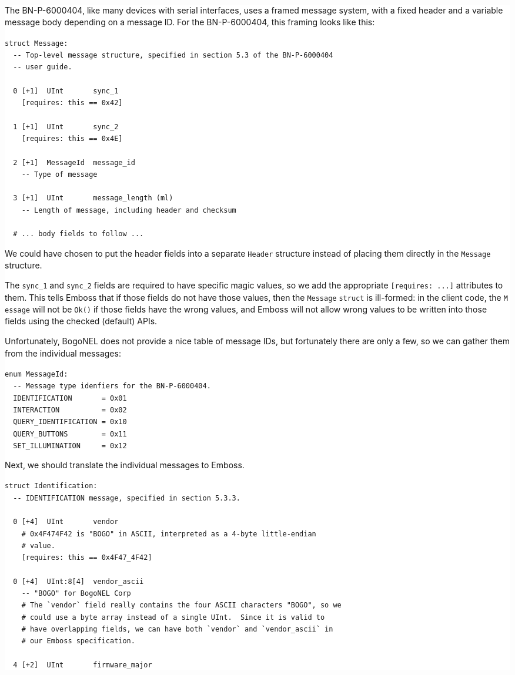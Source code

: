 The BN-P-6000404, like many devices with serial interfaces, uses a framed
message system, with a fixed header and a variable message body depending on a
message ID.  For the BN-P-6000404, this framing looks like this:



```
struct Message:
  -- Top-level message structure, specified in section 5.3 of the BN-P-6000404
  -- user guide.

  0 [+1]  UInt       sync_1
    [requires: this == 0x42]

  1 [+1]  UInt       sync_2
    [requires: this == 0x4E]

  2 [+1]  MessageId  message_id
    -- Type of message

  3 [+1]  UInt       message_length (ml)
    -- Length of message, including header and checksum

  # ... body fields to follow ...
```

We could have chosen to put the header fields into a separate `Header` structure
instead of placing them directly in the `Message` structure.

The `sync_1` and `sync_2` fields are required to have specific magic values, so
we add the appropriate `[requires: ...]` attributes to them.  This tells Emboss
that if those fields do not have those values, then the `Message` `struct` is
ill-formed: in the client code, the `Message` will not be `Ok()` if those fields
have the wrong values, and Emboss will not allow wrong values to be written into
those fields using the checked (default) APIs.

Unfortunately, BogoNEL does not provide a nice table of message IDs, but
fortunately there are only a few, so we can gather them from the individual
messages:

```
enum MessageId:
  -- Message type idenfiers for the BN-P-6000404.
  IDENTIFICATION       = 0x01
  INTERACTION          = 0x02
  QUERY_IDENTIFICATION = 0x10
  QUERY_BUTTONS        = 0x11
  SET_ILLUMINATION     = 0x12
```

Next, we should translate the individual messages to Emboss.

```
struct Identification:
  -- IDENTIFICATION message, specified in section 5.3.3.

  0 [+4]  UInt       vendor
    # 0x4F474F42 is "BOGO" in ASCII, interpreted as a 4-byte little-endian
    # value.
    [requires: this == 0x4F47_4F42]

  0 [+4]  UInt:8[4]  vendor_ascii
    -- "BOGO" for BogoNEL Corp
    # The `vendor` field really contains the four ASCII characters "BOGO", so we
    # could use a byte array instead of a single UInt.  Since it is valid to
    # have overlapping fields, we can have both `vendor` and `vendor_ascii` in
    # our Emboss specification.

  4 [+2]  UInt       firmware_major
```